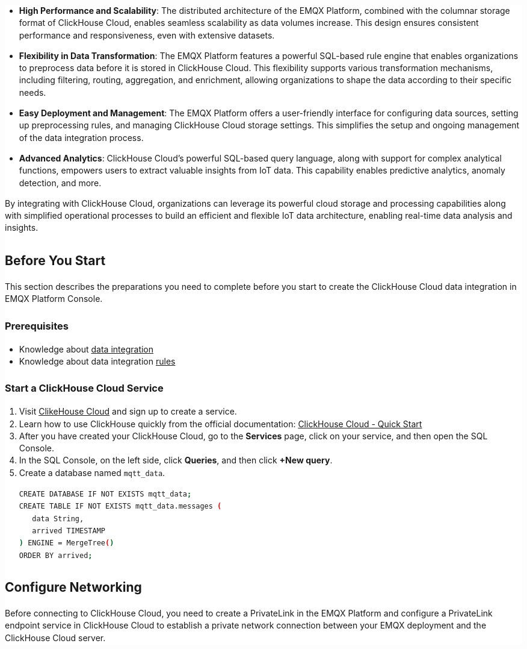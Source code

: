 - **High Performance and Scalability**: The distributed architecture of the EMQX Platform, combined with the columnar storage format of ClickHouse Cloud, enables seamless scalability as data volumes increase. This design ensures consistent performance and responsiveness, even with extensive datasets.

- **Flexibility in Data Transformation**: The EMQX Platform features a powerful SQL-based rule engine that enables organizations to preprocess data before it is stored in ClickHouse Cloud. This flexibility supports various transformation mechanisms, including filtering, routing, aggregation, and enrichment, allowing organizations to shape the data according to their specific needs.

- **Easy Deployment and Management**: The EMQX Platform offers a user-friendly interface for configuring data sources, setting up preprocessing rules, and managing ClickHouse Cloud storage settings. This simplifies the setup and ongoing management of the data integration process.

- **Advanced Analytics**: ClickHouse Cloud’s powerful SQL-based query language, along with support for complex analytical functions, empowers users to extract valuable insights from IoT data. This capability enables predictive analytics, anomaly detection, and more.

By integrating with ClickHouse Cloud, organizations can leverage its powerful cloud storage and processing capabilities along with simplified operational processes to build an efficient and flexible IoT data architecture, enabling real-time data analysis and insights.


## Before You Start

This section describes the preparations you need to complete before you start to create the ClickHouse Cloud data integration in EMQX Platform Console.

### Prerequisites

- Knowledge about [data integration](./introduction.md)
- Knowledge about data integration [rules](./rules.md)

### Start a ClickHouse Cloud Service

1. Visit [ClikeHouse Cloud](https://clickhouse.cloud/) and sign up to create a service.
2. Learn how to use ClickHouse quickly from the official documentation: [ClickHouse Cloud - Quick Start](https://clickhouse.com/docs/en/cloud-quick-start)
3. After you have created your ClickHouse Cloud, go to the **Services** page, click on your service, and then open the SQL Console.
4. In the SQL Console, on the left side, click **Queries**, and then click **+New query**.
5. Create a database named `mqtt_data`.
   ```bash
   CREATE DATABASE IF NOT EXISTS mqtt_data;
   CREATE TABLE IF NOT EXISTS mqtt_data.messages (
      data String,
      arrived TIMESTAMP
   ) ENGINE = MergeTree()
   ORDER BY arrived;
   ```
## Configure Networking

Before connecting to ClickHouse Cloud, you need to create a PrivateLink in the EMQX Platform and configure a PrivateLink endpoint service in ClickHouse Cloud to establish a private network connection between your EMQX deployment and the ClickHouse Cloud server.  
